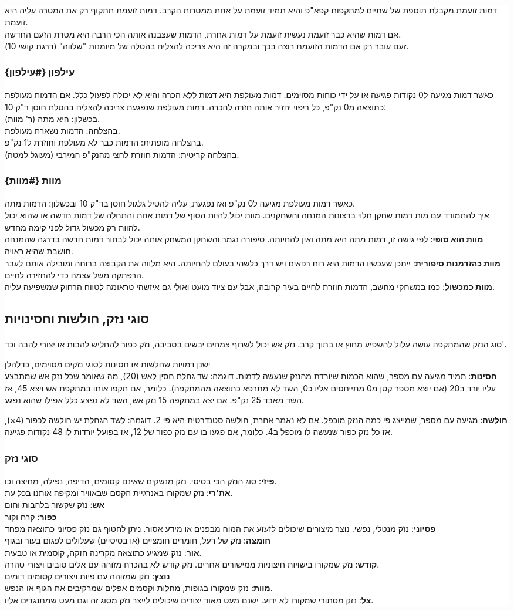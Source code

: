 דמות זועמת מקבלת תוספת של שתיים למתקפות קפא"פ והיא תמיד זועמת על אחת ממטרות הקרב. דמות זועמת תתקוף רק את המטרה עליה היא זועמת.  
אם דמות שהיא כבר זועמת נעשית זועמת על דמות אחרת, הדמות שעצבנה אותה הכי הרבה היא מטרת הזעם החדשה.  
זעם עובר רק אם הדמות הזועמת רוצה בכך ובמקרה זה היא צריכה להצליח בהטלה של מיומנות "שלווה" (דרגת קושי 10).

### **עילפון** {#עילפון}

כאשר דמות מגיעה ל0 נקודות פגיעה או על ידי כוחות מסוימים. דמות מעולפת היא דמות ללא הכרה והיא לא יכולה לפעול כלל. אם הדמות מעולפת כתוצאה מ0 נק"פ, כל ריפוי יחזיר אותה חזרה להכרה. דמות מעולפת שנפגעת צריכה להצליח בהטלת חוסן ד"ק 10:  
בכשלון:  היא מתה (ר' [מוות](#מוות)).  
בהצלחה: הדמות נשארת מעולפת.  
בהצלחה מופתית: הדמות כבר לא מעולפת וחוזרת ל1 נק"פ.  
בהצלחה קריטית: הדמות חוזרת לחצי מהנק"פ המירבי (מעוגל למטה).

### **מוות** {#מוות}

כאשר דמות מעולפת מגיעה ל0 נק"פ ואז נפגעת, עליה להטיל גלגול חוסן בד"ק 10 ובכשלון: הדמות מתה.  
איך להתמודד עם מות דמות שחקן תלוי ברצונות המנחה והשחקנים. מוות יכול להיות הסוף של דמות אחת והתחלה של דמות חדשה או שהוא יכול להוות רק מכשול גדול לפני קימה מחדש.  
**מוות הוא סופי**: לפי גישה זו, דמות מתה היא מתה ואין להחיותה. סיפורה נגמר והשחקן המשחק אותה יכול לבחור דמות חדשה בדרגה שהמנחה חושבת שהיא ראויה.  
**מוות כהזדמנות סיפורית**: ייתכן שעכשיו הדמות היא רוח רפאים ויש דרך כלשהי בעולם להחיותה. היא מלווה את הקבוצה ברוחה ומובילה אותם לעבר הרפתקה משל עצמה כדי להחזירה לחיים.  
**מוות כמכשול**: כמו במשחקי מחשב, הדמות חוזרת לחיים בעיר קרובה, אבל עם ציוד מועט ואולי גם איזשהי טראומה לטווח הרחוק שמשפיעה עליה.

## **סוגי נזק, חולשות וחסינויות**

סוג הנזק שהמתקפה עושה עלול להשפיע מחוץ או בתוך קרב. נזק אש יכול לשרוף צמחים יבשים בסביבה, נזק כפור להחליש להבות או יצורי להבה וכד'.

ישנן דמויות שחלשות או חסינות לסוגי נזקים מסוימים, כדלהלן  
**חסינות**: תמיד מגיעה עם מספר, שהוא הכמות שיורדת מהנזק שנעשה לדמות. דוגמה: שד גחלת חסין לאש (20), מה שאומר שכל נזק אש שמתבצע עליו יורד ב20 (אם יוצא מספר קטן מ0 מתייחסים אליו כ0, השד לא מתרפא כתוצאה מהמתקפה). כלומר, אם תקפו אותו במתקפת אש ויצא 45, אז השד מאבד 25 נק"פ. אם יצא במתקפה 15 נזק אש, השד לא נפצע כלל אפילו שהוא נפגע.

**חולשה**: מגיעה עם מספר, שמייצג פי כמה הנזק מוכפל. אם לא נאמר אחרת, חולשה סטנדרטית היא פי 2\. דוגמה: לשד הגחלת יש חולשה לכפור (4×), אז כל נזק כפור שנעשה לו מוכפל ב4. כלומר, אם פגעו בו עם נזק כפור של 12, אז בפועל יורדות לו 48 נקודות פגיעה.

### **סוגי נזק**

**פיזי**: סוג הנזק הכי בסיסי. נזק מנשקים שאינם קסומים, הדיפה, נפילה, מחיצה וכו.  
**את'רי**: נזק שמקורו באנרגיית הקסם שבאוויר ומקיפה אותנו בכל עת.  
**אש**: נזק שקשור בלהבות וחום  
**כפור**: קרח וקור  
**פסיוני**: נזק מנטלי, נפשי. נוצר מיצורים שיכולים לזעזע את המוח מבפנים או מידע אסור. ניתן לחטוף גם נזק פסיוני כתוצאה מפחד  
**חומצה**: נזק של רעל, חומרים חומציים (או בסיסיים) שעלולים לפגום בעור ובגוף  
**אור**: נזק שמגיע כתוצאה מקרינה חזקה, קוסמית או טבעית.  
**קודש**: נזק שמקורו בישויות חיצוניות ממישורים אחרים. נזק קודש לא בהכרח מזוהה עם אלים טובים ויצורי טהרה.  
**נוצץ**: נזק שמזוהה עם פיות ויצורים קסומים דומים  
**מוות**: נזק שמקורו בגופות, מחלות וקסמים אפלים שמרקיבים את הגוף או הנפש.  
**צל**: נזק מסתורי שמקורו לא ידוע. ישנם מעט מאוד יצורים שיכולים לייצר נזק מסוג זה וגם מעט שמתנגדים אליו.

